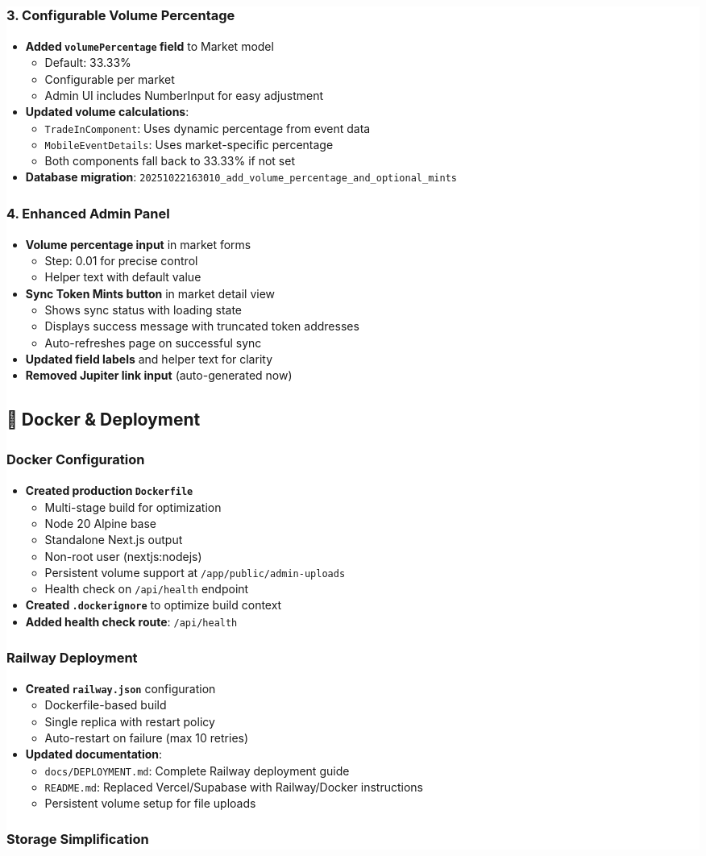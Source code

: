 ### 3. Configurable Volume Percentage

- **Added `volumePercentage` field** to Market model
  - Default: 33.33%
  - Configurable per market
  - Admin UI includes NumberInput for easy adjustment
- **Updated volume calculations**:
  - `TradeInComponent`: Uses dynamic percentage from event data
  - `MobileEventDetails`: Uses market-specific percentage
  - Both components fall back to 33.33% if not set
- **Database migration**: `20251022163010_add_volume_percentage_and_optional_mints`

### 4. Enhanced Admin Panel

- **Volume percentage input** in market forms
  - Step: 0.01 for precise control
  - Helper text with default value
- **Sync Token Mints button** in market detail view
  - Shows sync status with loading state
  - Displays success message with truncated token addresses
  - Auto-refreshes page on successful sync
- **Updated field labels** and helper text for clarity
- **Removed Jupiter link input** (auto-generated now)

## 🐳 Docker & Deployment

### Docker Configuration

- **Created production `Dockerfile`**
  - Multi-stage build for optimization
  - Node 20 Alpine base
  - Standalone Next.js output
  - Non-root user (nextjs:nodejs)
  - Persistent volume support at `/app/public/admin-uploads`
  - Health check on `/api/health` endpoint
- **Created `.dockerignore`** to optimize build context
- **Added health check route**: `/api/health`

### Railway Deployment

- **Created `railway.json`** configuration
  - Dockerfile-based build
  - Single replica with restart policy
  - Auto-restart on failure (max 10 retries)
- **Updated documentation**:
  - `docs/DEPLOYMENT.md`: Complete Railway deployment guide
  - `README.md`: Replaced Vercel/Supabase with Railway/Docker instructions
  - Persistent volume setup for file uploads

### Storage Simplification
